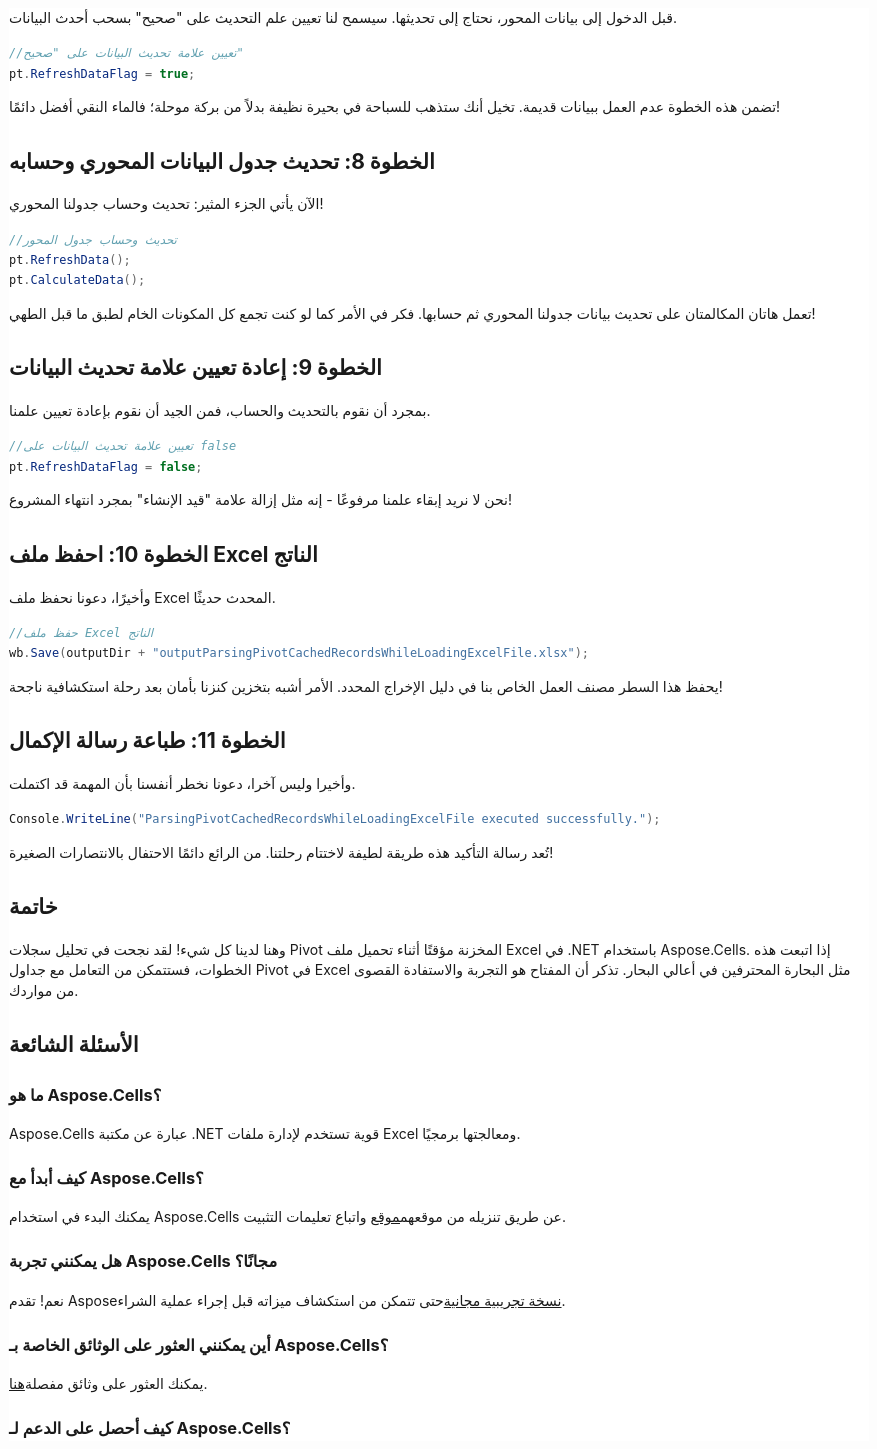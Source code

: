 قبل الدخول إلى بيانات المحور، نحتاج إلى تحديثها. سيسمح لنا تعيين علم التحديث على "صحيح" بسحب أحدث البيانات.
```csharp
//تعيين علامة تحديث البيانات على "صحيح"
pt.RefreshDataFlag = true;
```
تضمن هذه الخطوة عدم العمل ببيانات قديمة. تخيل أنك ستذهب للسباحة في بحيرة نظيفة بدلاً من بركة موحلة؛ فالماء النقي أفضل دائمًا!
## الخطوة 8: تحديث جدول البيانات المحوري وحسابه
الآن يأتي الجزء المثير: تحديث وحساب جدولنا المحوري!
```csharp
//تحديث وحساب جدول المحور
pt.RefreshData();
pt.CalculateData();
```
تعمل هاتان المكالمتان على تحديث بيانات جدولنا المحوري ثم حسابها. فكر في الأمر كما لو كنت تجمع كل المكونات الخام لطبق ما قبل الطهي!
## الخطوة 9: إعادة تعيين علامة تحديث البيانات
بمجرد أن نقوم بالتحديث والحساب، فمن الجيد أن نقوم بإعادة تعيين علمنا.
```csharp
//تعيين علامة تحديث البيانات على false
pt.RefreshDataFlag = false;
```
نحن لا نريد إبقاء علمنا مرفوعًا - إنه مثل إزالة علامة "قيد الإنشاء" بمجرد انتهاء المشروع!
## الخطوة 10: احفظ ملف Excel الناتج
وأخيرًا، دعونا نحفظ ملف Excel المحدث حديثًا.
```csharp
//حفظ ملف Excel الناتج
wb.Save(outputDir + "outputParsingPivotCachedRecordsWhileLoadingExcelFile.xlsx");
```
يحفظ هذا السطر مصنف العمل الخاص بنا في دليل الإخراج المحدد. الأمر أشبه بتخزين كنزنا بأمان بعد رحلة استكشافية ناجحة!
## الخطوة 11: طباعة رسالة الإكمال
وأخيرا وليس آخرا، دعونا نخطر أنفسنا بأن المهمة قد اكتملت.
```csharp
Console.WriteLine("ParsingPivotCachedRecordsWhileLoadingExcelFile executed successfully.");
```
تُعد رسالة التأكيد هذه طريقة لطيفة لاختتام رحلتنا. من الرائع دائمًا الاحتفال بالانتصارات الصغيرة!
## خاتمة
وهنا لدينا كل شيء! لقد نجحت في تحليل سجلات Pivot المخزنة مؤقتًا أثناء تحميل ملف Excel في .NET باستخدام Aspose.Cells. إذا اتبعت هذه الخطوات، فستتمكن من التعامل مع جداول Pivot في Excel مثل البحارة المحترفين في أعالي البحار. تذكر أن المفتاح هو التجربة والاستفادة القصوى من مواردك.
## الأسئلة الشائعة
### ما هو Aspose.Cells؟
Aspose.Cells عبارة عن مكتبة .NET قوية تستخدم لإدارة ملفات Excel ومعالجتها برمجيًا.
### كيف أبدأ مع Aspose.Cells؟
 يمكنك البدء في استخدام Aspose.Cells عن طريق تنزيله من موقعهم[موقع](https://releases.aspose.com/cells/net/) واتباع تعليمات التثبيت.
### هل يمكنني تجربة Aspose.Cells مجانًا؟
 نعم! تقدم Aspose[نسخة تجريبية مجانية](https://releases.aspose.com/)حتى تتمكن من استكشاف ميزاته قبل إجراء عملية الشراء.
### أين يمكنني العثور على الوثائق الخاصة بـ Aspose.Cells؟
 يمكنك العثور على وثائق مفصلة[هنا](https://reference.aspose.com/cells/net/).
### كيف أحصل على الدعم لـ Aspose.Cells؟